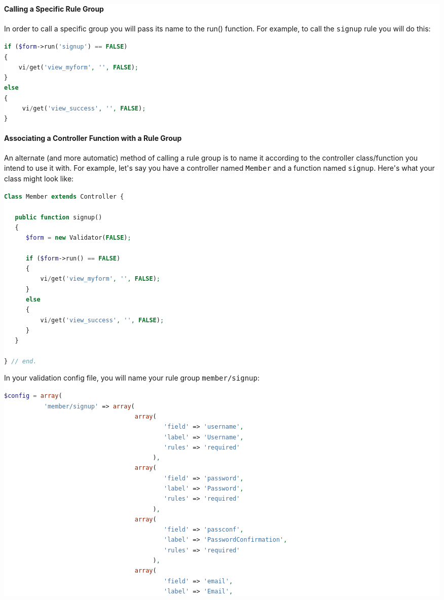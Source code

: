 #### Calling a Specific Rule Group

In order to call a specific group you will pass its name to the run() function. For example, to call the <samp>signup</samp> rule you will do this:

```php
if ($form->run('signup') == FALSE)
{
    vi/get('view_myform', '', FALSE);
}
else
{
     vi/get('view_success', '', FALSE);
}
```

#### Associating a Controller Function with a Rule Group

An alternate (and more automatic) method of calling a rule group is to name it according to the controller class/function you intend to use it with. For example, let's say you have a controller named <samp>Member</samp> and a function named <samp>signup</samp>. Here's what your class might look like:

```php
Class Member extends Controller {

   public function signup()
   {      
      $form = new Validator(FALSE);
            
      if ($form->run() == FALSE)
      {
          vi/get('view_myform', '', FALSE);
      }
      else
      {
          vi/get('view_success', '', FALSE);
      }
   }

} // end.
```


In your validation config file, you will name your rule group <samp>member/signup</samp>:

```php
$config = array(
           'member/signup' => array(
                                    array(
                                            'field' => 'username',
                                            'label' => 'Username',
                                            'rules' => 'required'
                                         ),
                                    array(
                                            'field' => 'password',
                                            'label' => 'Password',
                                            'rules' => 'required'
                                         ),
                                    array(
                                            'field' => 'passconf',
                                            'label' => 'PasswordConfirmation',
                                            'rules' => 'required'
                                         ),
                                    array(
                                            'field' => 'email',
                                            'label' => 'Email',
```